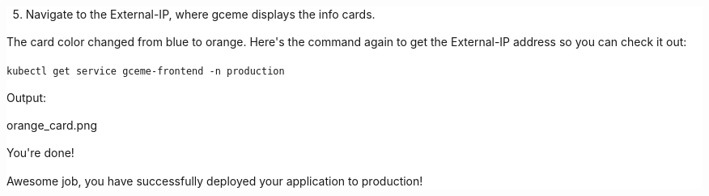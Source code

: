 5. Navigate to the External-IP, where gceme displays the info cards.

The card color changed from blue to orange. Here's the command again to get the External-IP address so you can check it out:

```
kubectl get service gceme-frontend -n production
```

Output:

orange_card.png

You're done!

Awesome job, you have successfully deployed your application to production!
